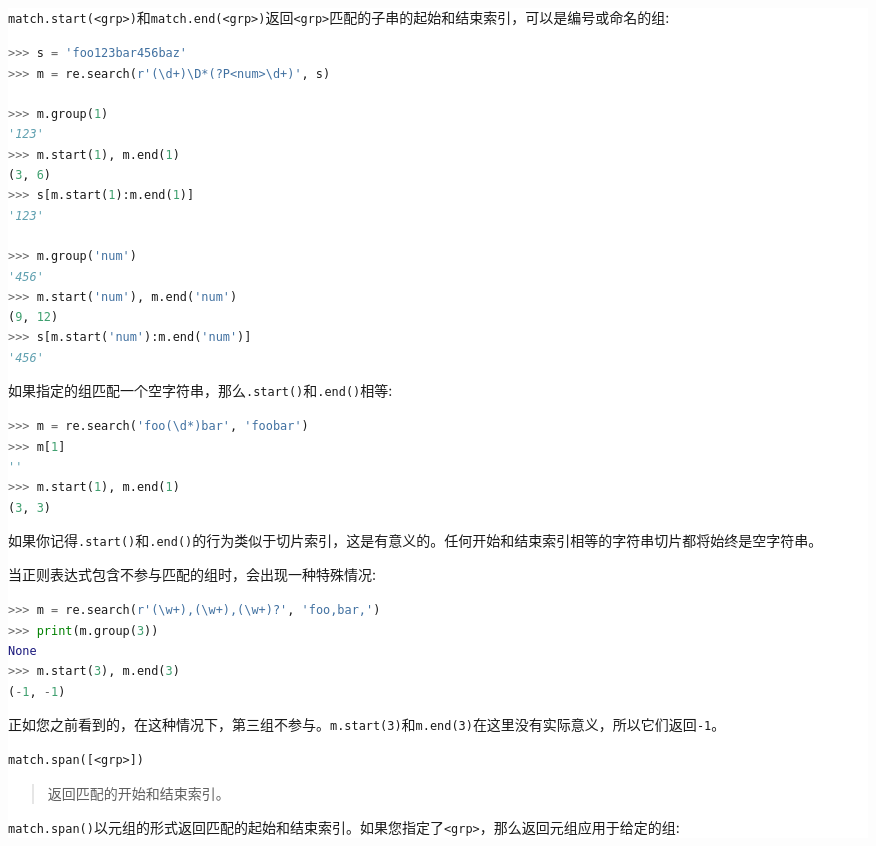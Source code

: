 `match.start(<grp>)`和`match.end(<grp>)`返回`<grp>`匹配的子串的起始和结束索引，可以是编号或命名的组:

>>>

```py
>>> s = 'foo123bar456baz'
>>> m = re.search(r'(\d+)\D*(?P<num>\d+)', s)

>>> m.group(1)
'123'
>>> m.start(1), m.end(1)
(3, 6)
>>> s[m.start(1):m.end(1)]
'123'

>>> m.group('num')
'456'
>>> m.start('num'), m.end('num')
(9, 12)
>>> s[m.start('num'):m.end('num')]
'456'
```

如果指定的组匹配一个空字符串，那么`.start()`和`.end()`相等:

>>>

```py
>>> m = re.search('foo(\d*)bar', 'foobar')
>>> m[1]
''
>>> m.start(1), m.end(1)
(3, 3)
```

如果你记得`.start()`和`.end()`的行为类似于切片索引，这是有意义的。任何开始和结束索引相等的字符串切片都将始终是空字符串。

当正则表达式包含不参与匹配的组时，会出现一种特殊情况:

>>>

```py
>>> m = re.search(r'(\w+),(\w+),(\w+)?', 'foo,bar,')
>>> print(m.group(3))
None
>>> m.start(3), m.end(3)
(-1, -1)
```

正如您之前看到的，在这种情况下，第三组不参与。`m.start(3)`和`m.end(3)`在这里没有实际意义，所以它们返回`-1`。

`match.span([<grp>])`

> 返回匹配的开始和结束索引。

`match.span()`以元组的形式返回匹配的起始和结束索引。如果您指定了`<grp>`，那么返回元组应用于给定的组:

>>>
